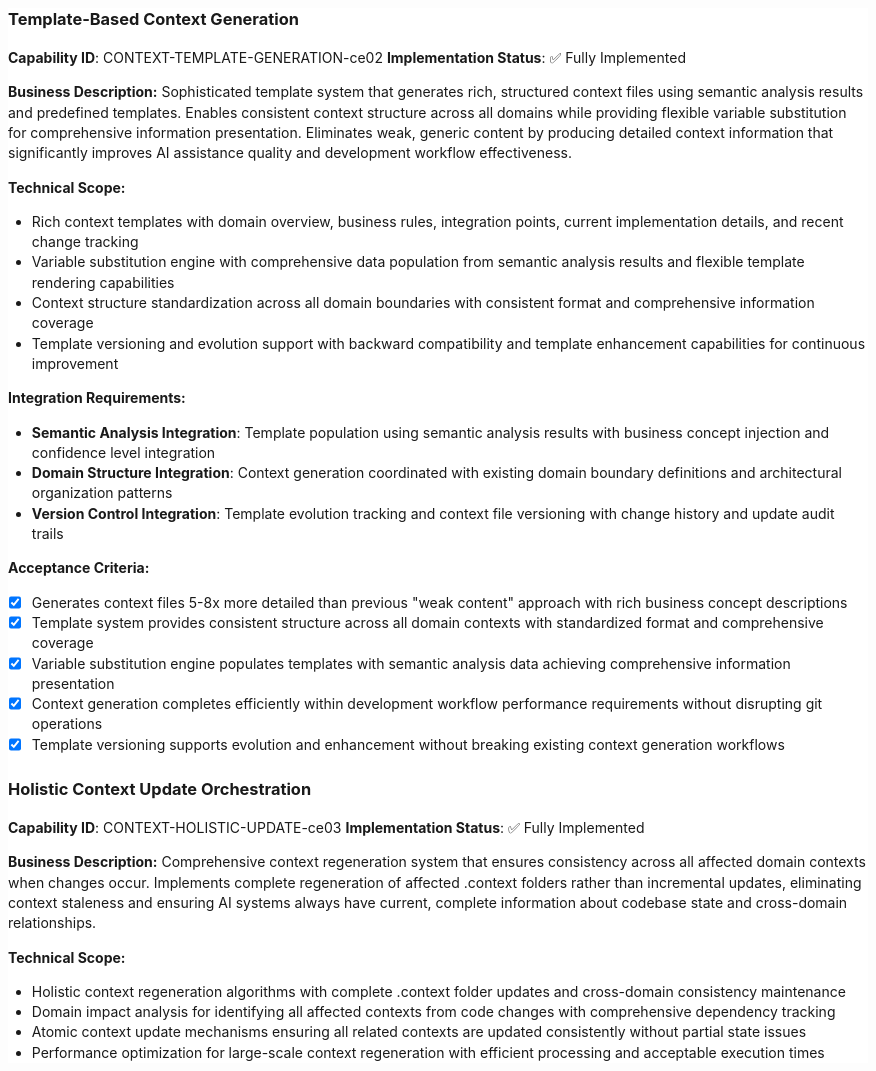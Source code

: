 ### **Template-Based Context Generation**
**Capability ID**: CONTEXT-TEMPLATE-GENERATION-ce02
**Implementation Status**: ✅ Fully Implemented

**Business Description:**
Sophisticated template system that generates rich, structured context files using semantic analysis results and predefined templates. Enables consistent context structure across all domains while providing flexible variable substitution for comprehensive information presentation. Eliminates weak, generic content by producing detailed context information that significantly improves AI assistance quality and development workflow effectiveness.

**Technical Scope:**
- Rich context templates with domain overview, business rules, integration points, current implementation details, and recent change tracking
- Variable substitution engine with comprehensive data population from semantic analysis results and flexible template rendering capabilities
- Context structure standardization across all domain boundaries with consistent format and comprehensive information coverage
- Template versioning and evolution support with backward compatibility and template enhancement capabilities for continuous improvement

**Integration Requirements:**
- **Semantic Analysis Integration**: Template population using semantic analysis results with business concept injection and confidence level integration
- **Domain Structure Integration**: Context generation coordinated with existing domain boundary definitions and architectural organization patterns
- **Version Control Integration**: Template evolution tracking and context file versioning with change history and update audit trails

**Acceptance Criteria:**
- [x] Generates context files 5-8x more detailed than previous "weak content" approach with rich business concept descriptions
- [x] Template system provides consistent structure across all domain contexts with standardized format and comprehensive coverage
- [x] Variable substitution engine populates templates with semantic analysis data achieving comprehensive information presentation
- [x] Context generation completes efficiently within development workflow performance requirements without disrupting git operations
- [x] Template versioning supports evolution and enhancement without breaking existing context generation workflows

### **Holistic Context Update Orchestration**
**Capability ID**: CONTEXT-HOLISTIC-UPDATE-ce03
**Implementation Status**: ✅ Fully Implemented

**Business Description:**
Comprehensive context regeneration system that ensures consistency across all affected domain contexts when changes occur. Implements complete regeneration of affected .context folders rather than incremental updates, eliminating context staleness and ensuring AI systems always have current, complete information about codebase state and cross-domain relationships.

**Technical Scope:**
- Holistic context regeneration algorithms with complete .context folder updates and cross-domain consistency maintenance
- Domain impact analysis for identifying all affected contexts from code changes with comprehensive dependency tracking
- Atomic context update mechanisms ensuring all related contexts are updated consistently without partial state issues
- Performance optimization for large-scale context regeneration with efficient processing and acceptable execution times
